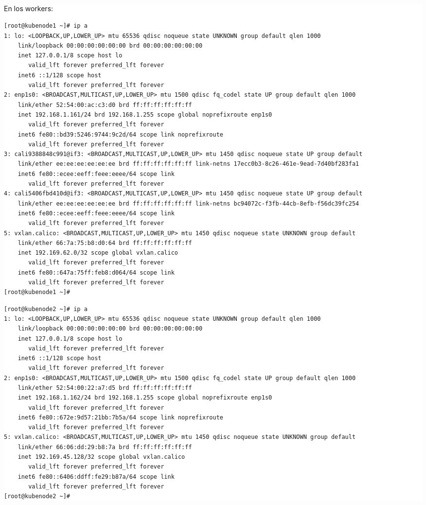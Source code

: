 En los workers:

```console
[root@kubenode1 ~]# ip a
1: lo: <LOOPBACK,UP,LOWER_UP> mtu 65536 qdisc noqueue state UNKNOWN group default qlen 1000
    link/loopback 00:00:00:00:00:00 brd 00:00:00:00:00:00
    inet 127.0.0.1/8 scope host lo
       valid_lft forever preferred_lft forever
    inet6 ::1/128 scope host 
       valid_lft forever preferred_lft forever
2: enp1s0: <BROADCAST,MULTICAST,UP,LOWER_UP> mtu 1500 qdisc fq_codel state UP group default qlen 1000
    link/ether 52:54:00:ac:c3:d0 brd ff:ff:ff:ff:ff:ff
    inet 192.168.1.161/24 brd 192.168.1.255 scope global noprefixroute enp1s0
       valid_lft forever preferred_lft forever
    inet6 fe80::bd39:5246:9744:9c2d/64 scope link noprefixroute 
       valid_lft forever preferred_lft forever
3: cali9388848c991@if3: <BROADCAST,MULTICAST,UP,LOWER_UP> mtu 1450 qdisc noqueue state UP group default 
    link/ether ee:ee:ee:ee:ee:ee brd ff:ff:ff:ff:ff:ff link-netns 17ecc0b3-8c26-461e-9ead-7d40bf283fa1
    inet6 fe80::ecee:eeff:feee:eeee/64 scope link 
       valid_lft forever preferred_lft forever
4: cali5406fbd410d@if3: <BROADCAST,MULTICAST,UP,LOWER_UP> mtu 1450 qdisc noqueue state UP group default 
    link/ether ee:ee:ee:ee:ee:ee brd ff:ff:ff:ff:ff:ff link-netns bc94072c-f3fb-44cb-8efb-f56dc39fc254
    inet6 fe80::ecee:eeff:feee:eeee/64 scope link 
       valid_lft forever preferred_lft forever
5: vxlan.calico: <BROADCAST,MULTICAST,UP,LOWER_UP> mtu 1450 qdisc noqueue state UNKNOWN group default 
    link/ether 66:7a:75:b8:d0:64 brd ff:ff:ff:ff:ff:ff
    inet 192.169.62.0/32 scope global vxlan.calico
       valid_lft forever preferred_lft forever
    inet6 fe80::647a:75ff:feb8:d064/64 scope link 
       valid_lft forever preferred_lft forever
[root@kubenode1 ~]# 
```

```console
[root@kubenode2 ~]# ip a
1: lo: <LOOPBACK,UP,LOWER_UP> mtu 65536 qdisc noqueue state UNKNOWN group default qlen 1000
    link/loopback 00:00:00:00:00:00 brd 00:00:00:00:00:00
    inet 127.0.0.1/8 scope host lo
       valid_lft forever preferred_lft forever
    inet6 ::1/128 scope host 
       valid_lft forever preferred_lft forever
2: enp1s0: <BROADCAST,MULTICAST,UP,LOWER_UP> mtu 1500 qdisc fq_codel state UP group default qlen 1000
    link/ether 52:54:00:22:a7:d5 brd ff:ff:ff:ff:ff:ff
    inet 192.168.1.162/24 brd 192.168.1.255 scope global noprefixroute enp1s0
       valid_lft forever preferred_lft forever
    inet6 fe80::672e:9d57:21bb:7b5a/64 scope link noprefixroute 
       valid_lft forever preferred_lft forever
5: vxlan.calico: <BROADCAST,MULTICAST,UP,LOWER_UP> mtu 1450 qdisc noqueue state UNKNOWN group default 
    link/ether 66:06:dd:29:b8:7a brd ff:ff:ff:ff:ff:ff
    inet 192.169.45.128/32 scope global vxlan.calico
       valid_lft forever preferred_lft forever
    inet6 fe80::6406:ddff:fe29:b87a/64 scope link 
       valid_lft forever preferred_lft forever
[root@kubenode2 ~]# 
```
